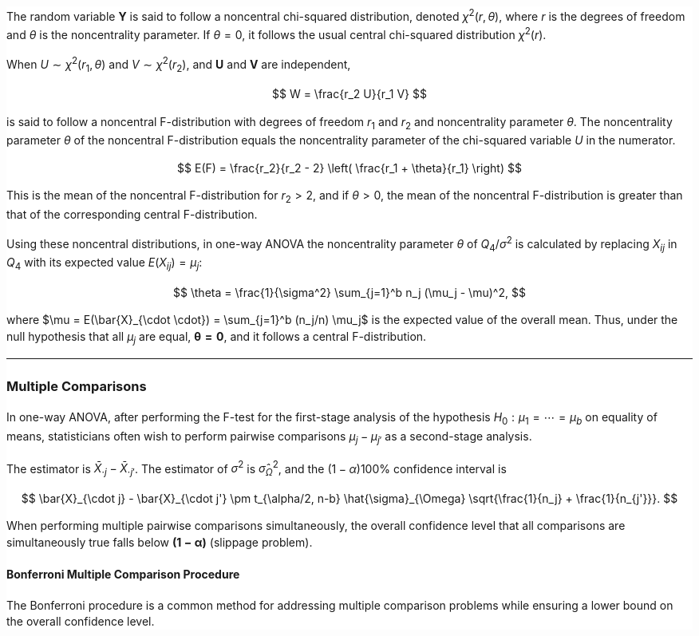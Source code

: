The random variable $\mathbf{Y}$ is said to follow a noncentral chi-squared distribution, denoted $\chi^2(r, \theta)$, where $r$ is the degrees of freedom and $\theta$ is the noncentrality parameter. If $\theta=0$, it follows the usual central chi-squared distribution $\chi^2(r)$.

When $U \sim \chi^2(r_1, \theta)$ and $V \sim \chi^2(r_2)$, and $\mathbf{U}$ and $\mathbf{V}$ are independent,

$$
W = \frac{r_2 U}{r_1 V}
$$

is said to follow a noncentral F-distribution with degrees of freedom $r_1$ and $r_2$ and noncentrality parameter $\theta$. The noncentrality parameter $\theta$ of the noncentral F-distribution equals the noncentrality parameter of the chi-squared variable $U$ in the numerator.

$$
E(F) = \frac{r_2}{r_2 - 2} \left( \frac{r_1 + \theta}{r_1} \right)
$$

This is the mean of the noncentral F-distribution for $r_2 > 2$, and if $\theta > 0$, the mean of the noncentral F-distribution is greater than that of the corresponding central F-distribution.

Using these noncentral distributions, in one-way ANOVA the noncentrality parameter $\theta$ of $Q_4/\sigma^2$ is calculated by replacing $X_{ij}$ in $Q_4$ with its expected value $E(X_{ij}) = \mu_j$:

$$
\theta = \frac{1}{\sigma^2} \sum_{j=1}^b n_j (\mu_j - \mu)^2,
$$

where $\mu = E(\bar{X}_{\cdot \cdot}) = \sum_{j=1}^b (n_j/n) \mu_j$ is the expected value of the overall mean. Thus, under the null hypothesis that all $\mu_j$ are equal, $\mathbf{\theta = 0}$, and it follows a central F-distribution.

---

### Multiple Comparisons

In one-way ANOVA, after performing the F-test for the first-stage analysis of the hypothesis $H_0: \mu_1 = \cdots = \mu_b$ on equality of means, statisticians often wish to perform pairwise comparisons $\mu_j - \mu_{j'}$ as a second-stage analysis.

The estimator is $\bar{X}_{\cdot j} - \bar{X}_{\cdot j'}$. The estimator of $\sigma^2$ is $\hat{\sigma}^2_{\Omega}$, and the $(1-\alpha)100\%$ confidence interval is

$$
\bar{X}_{\cdot j} - \bar{X}_{\cdot j'} \pm t_{\alpha/2, n-b} \hat{\sigma}_{\Omega} \sqrt{\frac{1}{n_j} + \frac{1}{n_{j'}}}.
$$

When performing multiple pairwise comparisons simultaneously, the overall confidence level that all comparisons are simultaneously true falls below $\mathbf{(1-\alpha)}$ (slippage problem).

#### Bonferroni Multiple Comparison Procedure

The Bonferroni procedure is a common method for addressing multiple comparison problems while ensuring a lower bound on the overall confidence level.
